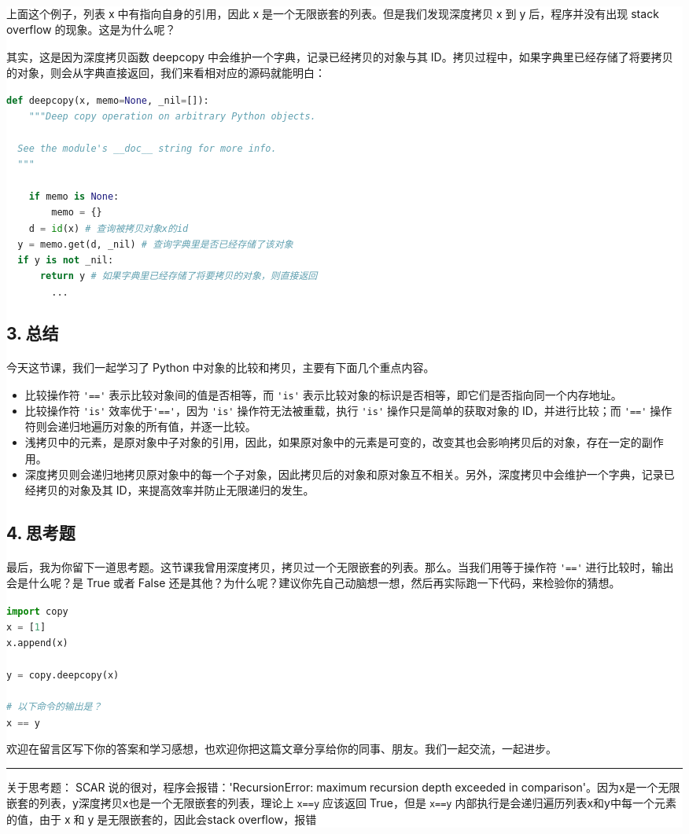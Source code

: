 上面这个例子，列表 x 中有指向自身的引用，因此 x 是一个无限嵌套的列表。但是我们发现深度拷贝 x 到 y 后，程序并没有出现 stack overflow 的现象。这是为什么呢？

其实，这是因为深度拷贝函数 deepcopy 中会维护一个字典，记录已经拷贝的对象与其 ID。拷贝过程中，如果字典里已经存储了将要拷贝的对象，则会从字典直接返回，我们来看相对应的源码就能明白：

```python
def deepcopy(x, memo=None, _nil=[]):
    """Deep copy operation on arbitrary Python objects.
      
  See the module's __doc__ string for more info.
  """
  
    if memo is None:
        memo = {}
    d = id(x) # 查询被拷贝对象x的id
  y = memo.get(d, _nil) # 查询字典里是否已经存储了该对象
  if y is not _nil:
      return y # 如果字典里已经存储了将要拷贝的对象，则直接返回
        ...    
```

## 3. 总结

今天这节课，我们一起学习了 Python 中对象的比较和拷贝，主要有下面几个重点内容。

- 比较操作符 `'=='` 表示比较对象间的值是否相等，而 `'is'` 表示比较对象的标识是否相等，即它们是否指向同一个内存地址。
- 比较操作符 `'is'` 效率优于`'=='`，因为 `'is'` 操作符无法被重载，执行 `'is'` 操作只是简单的获取对象的 ID，并进行比较；而 `'=='` 操作符则会递归地遍历对象的所有值，并逐一比较。
- 浅拷贝中的元素，是原对象中子对象的引用，因此，如果原对象中的元素是可变的，改变其也会影响拷贝后的对象，存在一定的副作用。
- 深度拷贝则会递归地拷贝原对象中的每一个子对象，因此拷贝后的对象和原对象互不相关。另外，深度拷贝中会维护一个字典，记录已经拷贝的对象及其 ID，来提高效率并防止无限递归的发生。

## 4. 思考题

最后，我为你留下一道思考题。这节课我曾用深度拷贝，拷贝过一个无限嵌套的列表。那么。当我们用等于操作符 `'=='` 进行比较时，输出会是什么呢？是 True 或者 False 还是其他？为什么呢？建议你先自己动脑想一想，然后再实际跑一下代码，来检验你的猜想。

```python
import copy
x = [1]
x.append(x)

y = copy.deepcopy(x)

# 以下命令的输出是？
x == y
```

欢迎在留言区写下你的答案和学习感想，也欢迎你把这篇文章分享给你的同事、朋友。我们一起交流，一起进步。

---

关于思考题： SCAR 说的很对，程序会报错：'RecursionError: maximum recursion depth exceeded in comparison'。因为x是一个无限嵌套的列表，y深度拷贝x也是一个无限嵌套的列表，理论上 `x==y` 应该返回 True，但是 `x==y` 内部执行是会递归遍历列表x和y中每一个元素的值，由于 x 和 y 是无限嵌套的，因此会stack overflow，报错

